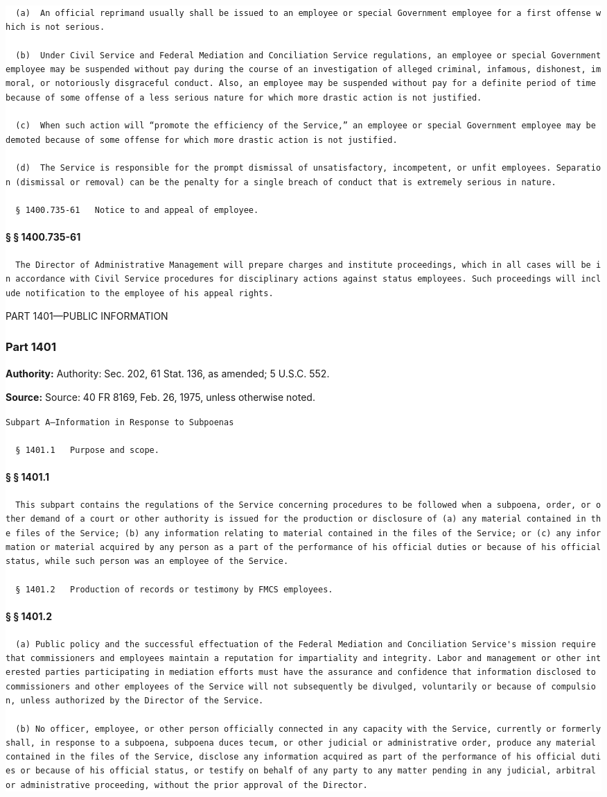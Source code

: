       (a)  An official reprimand usually shall be issued to an employee or special Government employee for a first offense which is not serious.

      (b)  Under Civil Service and Federal Mediation and Conciliation Service regulations, an employee or special Government employee may be suspended without pay during the course of an investigation of alleged criminal, infamous, dishonest, immoral, or notoriously disgraceful conduct. Also, an employee may be suspended without pay for a definite period of time because of some offense of a less serious nature for which more drastic action is not justified.

      (c)  When such action will “promote the efficiency of the Service,” an employee or special Government employee may be demoted because of some offense for which more drastic action is not justified.

      (d)  The Service is responsible for the prompt dismissal of unsatisfactory, incompetent, or unfit employees. Separation (dismissal or removal) can be the penalty for a single breach of conduct that is extremely serious in nature.

      § 1400.735-61   Notice to and appeal of employee.

#### § § 1400.735-61

      The Director of Administrative Management will prepare charges and institute proceedings, which in all cases will be in accordance with Civil Service procedures for disciplinary actions against status employees. Such proceedings will include notification to the employee of his appeal rights.

  PART 1401—PUBLIC INFORMATION

### Part 1401

**Authority:** Authority: Sec. 202, 61 Stat. 136, as amended; 5 U.S.C. 552.

**Source:** Source: 40 FR 8169, Feb. 26, 1975, unless otherwise noted.

    Subpart A—Information in Response to Subpoenas

      § 1401.1   Purpose and scope.

#### § § 1401.1

      This subpart contains the regulations of the Service concerning procedures to be followed when a subpoena, order, or other demand of a court or other authority is issued for the production or disclosure of (a) any material contained in the files of the Service; (b) any information relating to material contained in the files of the Service; or (c) any information or material acquired by any person as a part of the performance of his official duties or because of his official status, while such person was an employee of the Service.

      § 1401.2   Production of records or testimony by FMCS employees.

#### § § 1401.2

      (a) Public policy and the successful effectuation of the Federal Mediation and Conciliation Service's mission require that commissioners and employees maintain a reputation for impartiality and integrity. Labor and management or other interested parties participating in mediation efforts must have the assurance and confidence that information disclosed to commissioners and other employees of the Service will not subsequently be divulged, voluntarily or because of compulsion, unless authorized by the Director of the Service.

      (b) No officer, employee, or other person officially connected in any capacity with the Service, currently or formerly shall, in response to a subpoena, subpoena duces tecum, or other judicial or administrative order, produce any material contained in the files of the Service, disclose any information acquired as part of the performance of his official duties or because of his official status, or testify on behalf of any party to any matter pending in any judicial, arbitral or administrative proceeding, without the prior approval of the Director.
